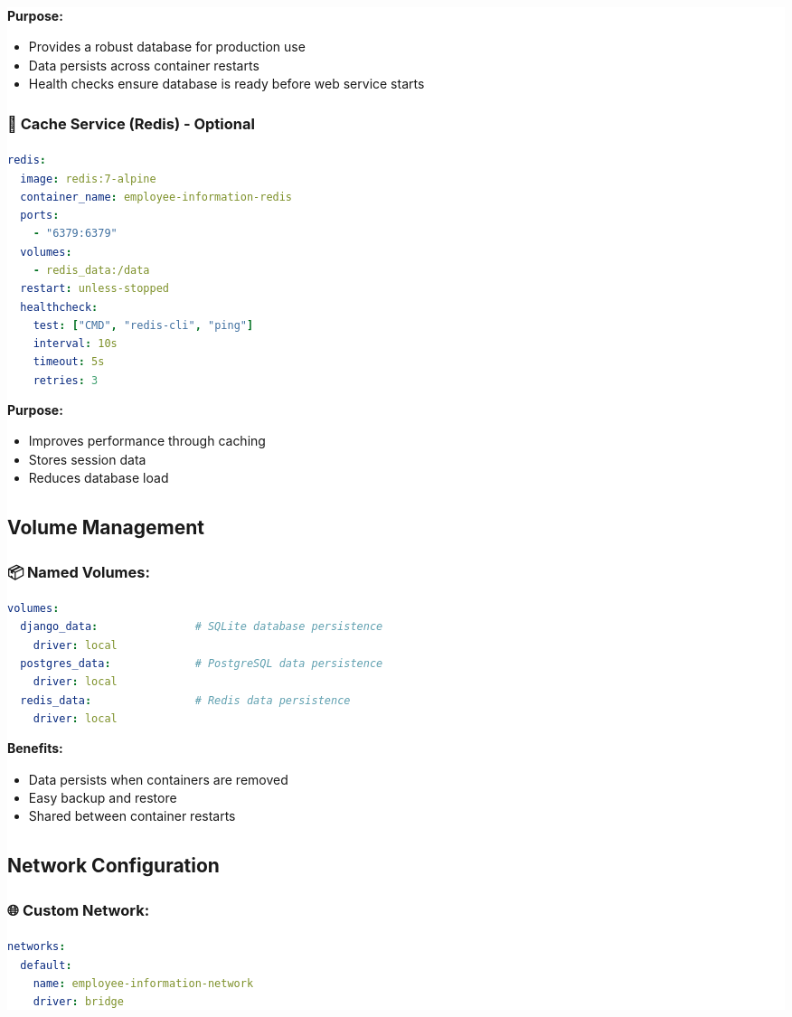 **Purpose:**
- Provides a robust database for production use
- Data persists across container restarts
- Health checks ensure database is ready before web service starts

### 🚀 **Cache Service (Redis) - Optional**

```yaml
redis:
  image: redis:7-alpine
  container_name: employee-information-redis
  ports:
    - "6379:6379"
  volumes:
    - redis_data:/data
  restart: unless-stopped
  healthcheck:
    test: ["CMD", "redis-cli", "ping"]
    interval: 10s
    timeout: 5s
    retries: 3
```

**Purpose:**
- Improves performance through caching
- Stores session data
- Reduces database load

## Volume Management

### 📦 **Named Volumes:**

```yaml
volumes:
  django_data:               # SQLite database persistence
    driver: local
  postgres_data:             # PostgreSQL data persistence
    driver: local
  redis_data:                # Redis data persistence
    driver: local
```

**Benefits:**
- Data persists when containers are removed
- Easy backup and restore
- Shared between container restarts

## Network Configuration

### 🌐 **Custom Network:**

```yaml
networks:
  default:
    name: employee-information-network
    driver: bridge
```
